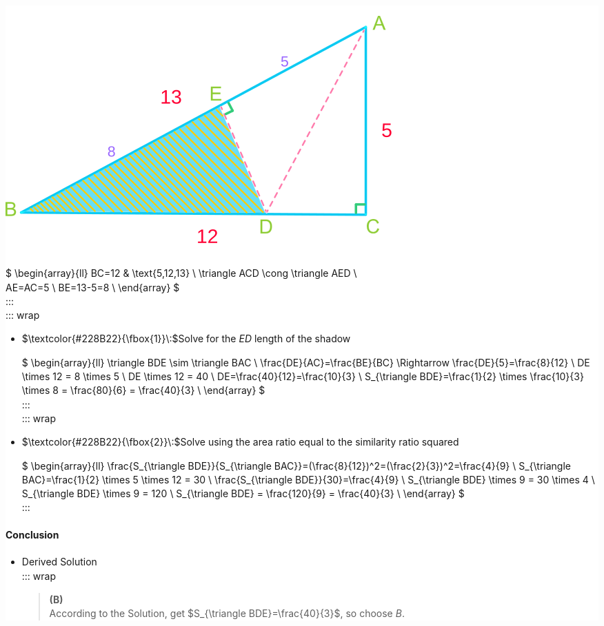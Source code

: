   ![Question triangle figure 6-20 solve-1.svg](../../public/math/Core%20courses/Question%20triangle%20figure%206-20%20solve-1.svg)    

  $
  \begin{array}{ll}
  BC=12 & \text{5,12,13} \\ 
  \triangle ACD \cong \triangle AED \\  
  AE=AC=5 \\
  BE=13-5=8 \\ 
  \end{array}
  $   
:::  
::: wrap
- $\textcolor{#228B22}{\fbox{1}}\:$Solve for the $ED$ length of the shadow  

  $
  \begin{array}{ll}
  \triangle BDE \sim \triangle BAC \\
  \frac{DE}{AC}=\frac{BE}{BC} \Rightarrow \frac{DE}{5}=\frac{8}{12} \\
  DE \times 12 = 8 \times 5 \\
  DE \times 12 = 40 \\ 
  DE=\frac{40}{12}=\frac{10}{3} \\
  S_{\triangle BDE}=\frac{1}{2} \times \frac{10}{3} \times 8 = \frac{80}{6} = \frac{40}{3} \\
  \end{array}
  $  
:::  
::: wrap  
- $\textcolor{#228B22}{\fbox{2}}\:$Solve using the area ratio equal to the similarity ratio squared

  $
  \begin{array}{ll}
  \frac{S_{\triangle BDE}}{S_{\triangle BAC}}=(\frac{8}{12})^2=(\frac{2}{3})^2=\frac{4}{9} \\
  S_{\triangle BAC}=\frac{1}{2} \times 5 \times 12 = 30 \\
  \frac{S_{\triangle BDE}}{30}=\frac{4}{9} \\
  S_{\triangle BDE} \times 9 = 30 \times 4 \\
  S_{\triangle BDE} \times 9 = 120 \\
  S_{\triangle BDE} = \frac{120}{9} = \frac{40}{3} \\
  \end{array}
  $  
:::  
#### Conclusion
- Derived Solution  
  ::: wrap
  > $\mathbf{(B)}$  
  > According to the Solution, get $S_{\triangle BDE}=\frac{40}{3}$, so choose $B$. 
